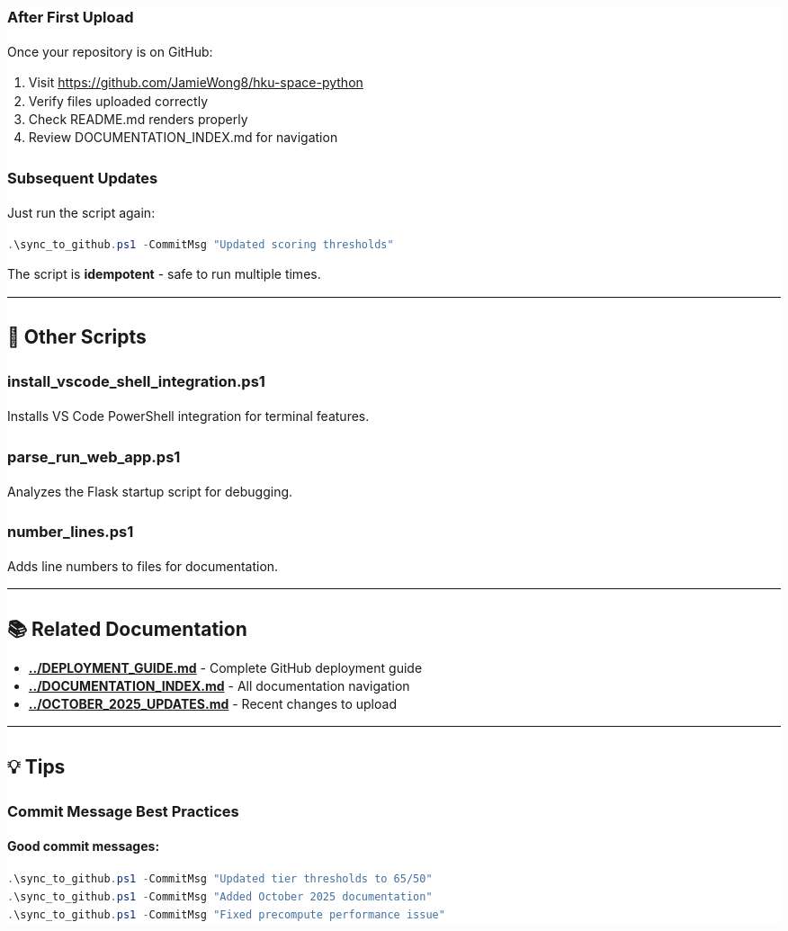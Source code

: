 ### After First Upload

Once your repository is on GitHub:
1. Visit https://github.com/JamieWong8/hku-space-python
2. Verify files uploaded correctly
3. Check README.md renders properly
4. Review DOCUMENTATION_INDEX.md for navigation

### Subsequent Updates

Just run the script again:
```powershell
.\sync_to_github.ps1 -CommitMsg "Updated scoring thresholds"
```

The script is **idempotent** - safe to run multiple times.

---

## 🔧 Other Scripts

### install_vscode_shell_integration.ps1
Installs VS Code PowerShell integration for terminal features.

### parse_run_web_app.ps1
Analyzes the Flask startup script for debugging.

### number_lines.ps1
Adds line numbers to files for documentation.

---

## 📚 Related Documentation

- **[../DEPLOYMENT_GUIDE.md](../DEPLOYMENT_GUIDE.md)** - Complete GitHub deployment guide
- **[../DOCUMENTATION_INDEX.md](../DOCUMENTATION_INDEX.md)** - All documentation navigation
- **[../OCTOBER_2025_UPDATES.md](../OCTOBER_2025_UPDATES.md)** - Recent changes to upload

---

## 💡 Tips

### Commit Message Best Practices

**Good commit messages:**
```powershell
.\sync_to_github.ps1 -CommitMsg "Updated tier thresholds to 65/50"
.\sync_to_github.ps1 -CommitMsg "Added October 2025 documentation"
.\sync_to_github.ps1 -CommitMsg "Fixed precompute performance issue"
```
